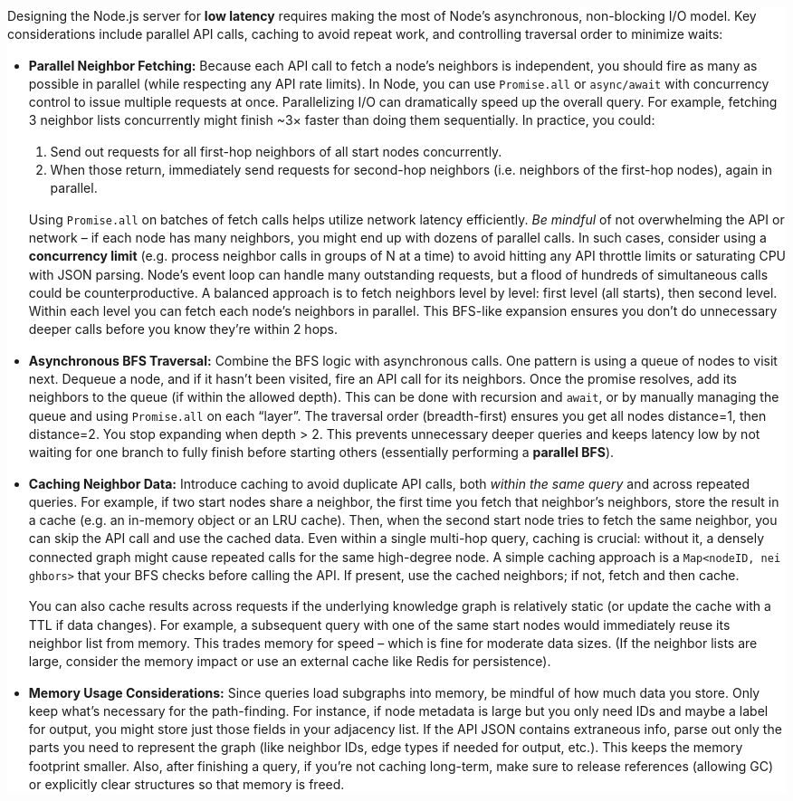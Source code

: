 Designing the Node.js server for **low latency** requires making the most of Node’s asynchronous, non-blocking I/O model. Key considerations include parallel API calls, caching to avoid repeat work, and controlling traversal order to minimize waits:

* **Parallel Neighbor Fetching:** Because each API call to fetch a node’s neighbors is independent, you should fire as many as possible in parallel (while respecting any API rate limits). In Node, you can use `Promise.all` or `async/await` with concurrency control to issue multiple requests at once. Parallelizing I/O can dramatically speed up the overall query. For example, fetching 3 neighbor lists concurrently might finish \~3× faster than doing them sequentially. In practice, you could:

  1. Send out requests for all first-hop neighbors of all start nodes concurrently.
  2. When those return, immediately send requests for second-hop neighbors (i.e. neighbors of the first-hop nodes), again in parallel.

  Using `Promise.all` on batches of fetch calls helps utilize network latency efficiently. *Be mindful* of not overwhelming the API or network – if each node has many neighbors, you might end up with dozens of parallel calls. In such cases, consider using a **concurrency limit** (e.g. process neighbor calls in groups of N at a time) to avoid hitting any API throttle limits or saturating CPU with JSON parsing. Node’s event loop can handle many outstanding requests, but a flood of hundreds of simultaneous calls could be counterproductive. A balanced approach is to fetch neighbors level by level: first level (all starts), then second level. Within each level you can fetch each node’s neighbors in parallel. This BFS-like expansion ensures you don’t do unnecessary deeper calls before you know they’re within 2 hops.

* **Asynchronous BFS Traversal:** Combine the BFS logic with asynchronous calls. One pattern is using a queue of nodes to visit next. Dequeue a node, and if it hasn’t been visited, fire an API call for its neighbors. Once the promise resolves, add its neighbors to the queue (if within the allowed depth). This can be done with recursion and `await`, or by manually managing the queue and using `Promise.all` on each “layer”. The traversal order (breadth-first) ensures you get all nodes distance=1, then distance=2. You stop expanding when depth > 2. This prevents unnecessary deeper queries and keeps latency low by not waiting for one branch to fully finish before starting others (essentially performing a **parallel BFS**).

* **Caching Neighbor Data:** Introduce caching to avoid duplicate API calls, both *within the same query* and across repeated queries. For example, if two start nodes share a neighbor, the first time you fetch that neighbor’s neighbors, store the result in a cache (e.g. an in-memory object or an LRU cache). Then, when the second start node tries to fetch the same neighbor, you can skip the API call and use the cached data. Even within a single multi-hop query, caching is crucial: without it, a densely connected graph might cause repeated calls for the same high-degree node. A simple caching approach is a `Map<nodeID, neighbors>` that your BFS checks before calling the API. If present, use the cached neighbors; if not, fetch and then cache.

  You can also cache results across requests if the underlying knowledge graph is relatively static (or update the cache with a TTL if data changes). For example, a subsequent query with one of the same start nodes would immediately reuse its neighbor list from memory. This trades memory for speed – which is fine for moderate data sizes. (If the neighbor lists are large, consider the memory impact or use an external cache like Redis for persistence).

* **Memory Usage Considerations:** Since queries load subgraphs into memory, be mindful of how much data you store. Only keep what’s necessary for the path-finding. For instance, if node metadata is large but you only need IDs and maybe a label for output, you might store just those fields in your adjacency list. If the API JSON contains extraneous info, parse out only the parts you need to represent the graph (like neighbor IDs, edge types if needed for output, etc.). This keeps the memory footprint smaller. Also, after finishing a query, if you’re not caching long-term, make sure to release references (allowing GC) or explicitly clear structures so that memory is freed.
